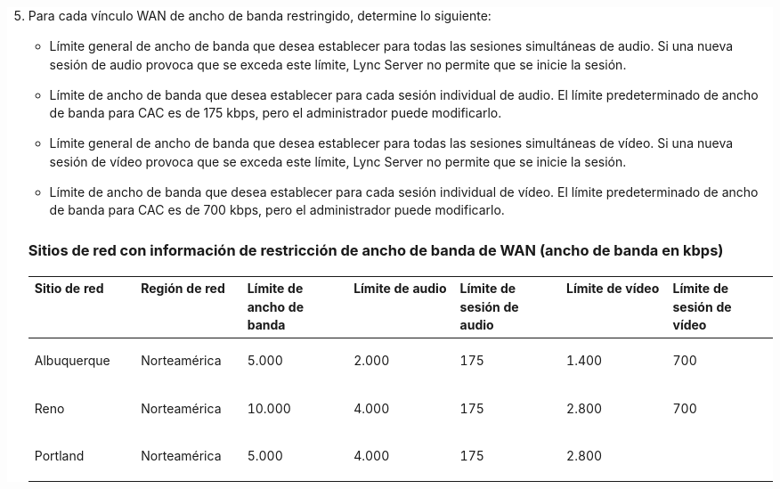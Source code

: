 5.  Para cada vínculo WAN de ancho de banda restringido, determine lo siguiente:
    
      - Límite general de ancho de banda que desea establecer para todas las sesiones simultáneas de audio. Si una nueva sesión de audio provoca que se exceda este límite, Lync Server no permite que se inicie la sesión.
    
      - Límite de ancho de banda que desea establecer para cada sesión individual de audio. El límite predeterminado de ancho de banda para CAC es de 175 kbps, pero el administrador puede modificarlo.
    
      - Límite general de ancho de banda que desea establecer para todas las sesiones simultáneas de vídeo. Si una nueva sesión de vídeo provoca que se exceda este límite, Lync Server no permite que se inicie la sesión.
    
      - Límite de ancho de banda que desea establecer para cada sesión individual de vídeo. El límite predeterminado de ancho de banda para CAC es de 700 kbps, pero el administrador puede modificarlo.
    
    ### Sitios de red con información de restricción de ancho de banda de WAN (ancho de banda en kbps)
    
    <table style="width:100%;">
    <colgroup>
    <col style="width: 14%" />
    <col style="width: 14%" />
    <col style="width: 14%" />
    <col style="width: 14%" />
    <col style="width: 14%" />
    <col style="width: 14%" />
    <col style="width: 14%" />
    </colgroup>
    <thead>
    <tr class="header">
    <th>Sitio de red</th>
    <th>Región de red</th>
    <th>Límite de ancho de banda</th>
    <th>Límite de audio</th>
    <th>Límite de sesión de audio</th>
    <th>Límite de vídeo</th>
    <th>Límite de sesión de vídeo</th>
    </tr>
    </thead>
    <tbody>
    <tr class="odd">
    <td><p>Albuquerque</p></td>
    <td><p>Norteamérica</p></td>
    <td><p>5.000</p></td>
    <td><p>2.000</p></td>
    <td><p>175</p></td>
    <td><p>1.400</p></td>
    <td><p>700</p></td>
    </tr>
    <tr class="even">
    <td><p>Reno</p></td>
    <td><p>Norteamérica</p></td>
    <td><p>10.000</p></td>
    <td><p>4.000</p></td>
    <td><p>175</p></td>
    <td><p>2.800</p></td>
    <td><p>700</p></td>
    </tr>
    <tr class="odd">
    <td><p>Portland</p></td>
    <td><p>Norteamérica</p></td>
    <td><p>5.000</p></td>
    <td><p>4.000</p></td>
    <td><p>175</p></td>
    <td><p>2.800</p></td>